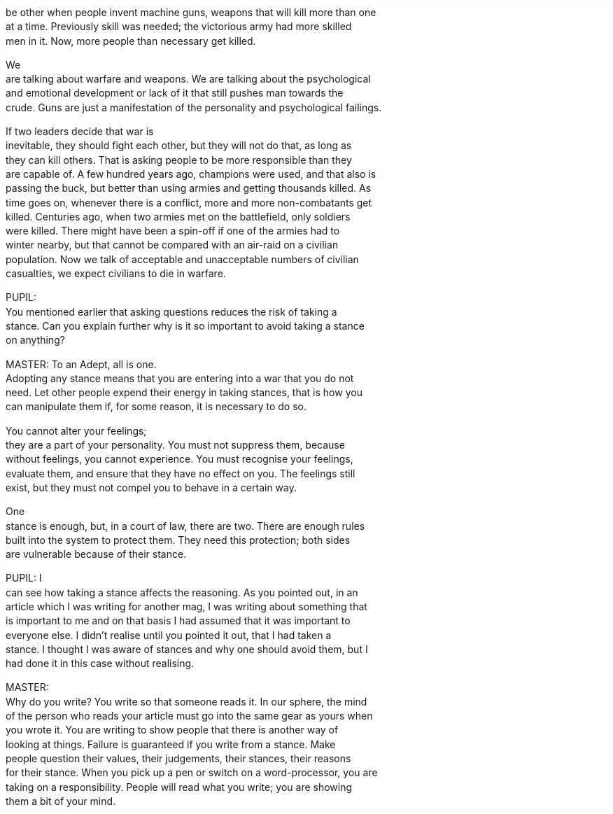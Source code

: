 be other when people invent machine guns, weapons that will kill more than one  
at a time. Previously skill was needed; the victorious army had more skilled  
men in it. Now, more people than necessary get killed.

We  
are talking about warfare and weapons. We are talking about the psychological  
and emotional development or lack of it that still pushes man towards the  
crude. Guns are just a manifestation of the personality and psychological failings.

If two leaders decide that war is  
inevitable, they should fight each other, but they will not do that, as long as  
they can kill others. That is asking people to be more responsible than they  
are capable of. A few hundred years ago, champions were used, and that also is  
passing the buck, but better than using armies and getting thousands killed. As  
time goes on, whenever there is a conflict, more and more non-combatants get  
killed. Centuries ago, when two armies met on the battlefield, only soldiers  
were killed. There might have been a spin-off if one of the armies had to  
winter nearby, but that cannot be compared with an air-raid on a civilian  
population. Now we talk of acceptable and unacceptable numbers of civilian  
casualties, we expect civilians to die in warfare.

PUPIL:  
You mentioned earlier that asking questions reduces the risk of taking a  
stance. Can you explain further why is it so important to avoid taking a stance  
on anything?

MASTER: To an Adept, all is one.  
Adopting any stance means that you are entering into a war that you do not  
need. Let other people expend their energy in taking stances, that is how you  
can manipulate them if, for some reason, it is necessary to do so.

You cannot alter your feelings;  
they are a part of your personality. You must not suppress them, because  
without feelings, you cannot experience. You must recognise your feelings,  
evaluate them, and ensure that they have no effect on you. The feelings still  
exist, but they must not compel you to behave in a certain way.

One  
stance is enough, but, in a court of law, there are two. There are enough rules  
built into the system to protect them. They need this protection; both sides  
are vulnerable because of their stance.

PUPIL: I  
can see how taking a stance affects the reasoning. As you pointed out, in an  
article which I was writing for another mag, I was writing about something that  
is important to me and on that basis I had assumed that it was important to  
everyone else. I didn’t realise until you pointed it out, that I had taken a  
stance. I thought I was aware of stances and why one should avoid them, but I  
had done it in this case without realising.

MASTER:  
Why do you write? You write so that someone reads it. In our sphere, the mind  
of the person who reads your article must go into the same gear as yours when  
you wrote it. You are writing to show people that there is another way of  
looking at things. Failure is guaranteed if you write from a stance. Make  
people question their values, their judgements, their stances, their reasons  
for their stance. When you pick up a pen or switch on a word-processor, you are  
taking on a responsibility. People will read what you write; you are showing  
them a bit of your mind.
